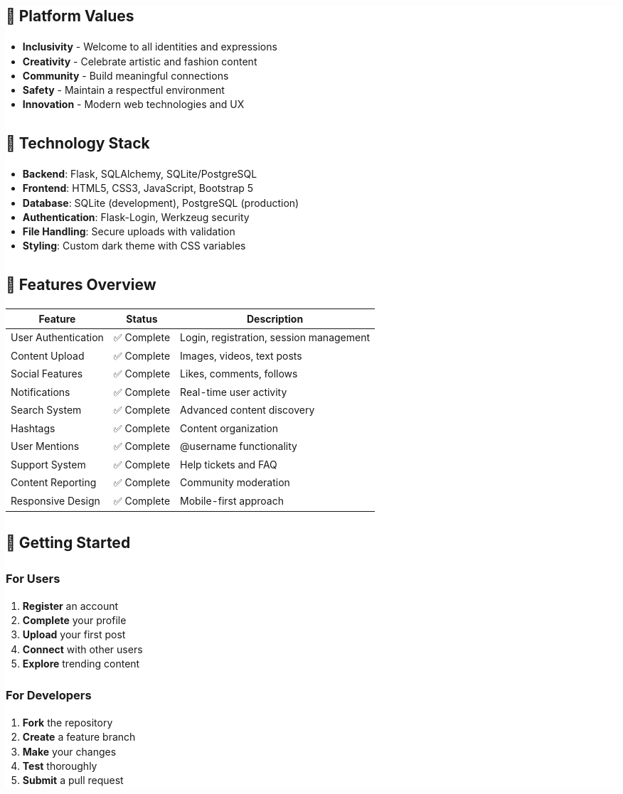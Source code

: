 ## 🎯 Platform Values

- **Inclusivity** - Welcome to all identities and expressions
- **Creativity** - Celebrate artistic and fashion content
- **Community** - Build meaningful connections
- **Safety** - Maintain a respectful environment
- **Innovation** - Modern web technologies and UX

## 🔧 Technology Stack

- **Backend**: Flask, SQLAlchemy, SQLite/PostgreSQL
- **Frontend**: HTML5, CSS3, JavaScript, Bootstrap 5
- **Database**: SQLite (development), PostgreSQL (production)
- **Authentication**: Flask-Login, Werkzeug security
- **File Handling**: Secure uploads with validation
- **Styling**: Custom dark theme with CSS variables

## 📱 Features Overview

| Feature | Status | Description |
|---------|--------|-------------|
| User Authentication | ✅ Complete | Login, registration, session management |
| Content Upload | ✅ Complete | Images, videos, text posts |
| Social Features | ✅ Complete | Likes, comments, follows |
| Notifications | ✅ Complete | Real-time user activity |
| Search System | ✅ Complete | Advanced content discovery |
| Hashtags | ✅ Complete | Content organization |
| User Mentions | ✅ Complete | @username functionality |
| Support System | ✅ Complete | Help tickets and FAQ |
| Content Reporting | ✅ Complete | Community moderation |
| Responsive Design | ✅ Complete | Mobile-first approach |

## 🌟 Getting Started

### For Users
1. **Register** an account
2. **Complete** your profile
3. **Upload** your first post
4. **Connect** with other users
5. **Explore** trending content

### For Developers
1. **Fork** the repository
2. **Create** a feature branch
3. **Make** your changes
4. **Test** thoroughly
5. **Submit** a pull request

